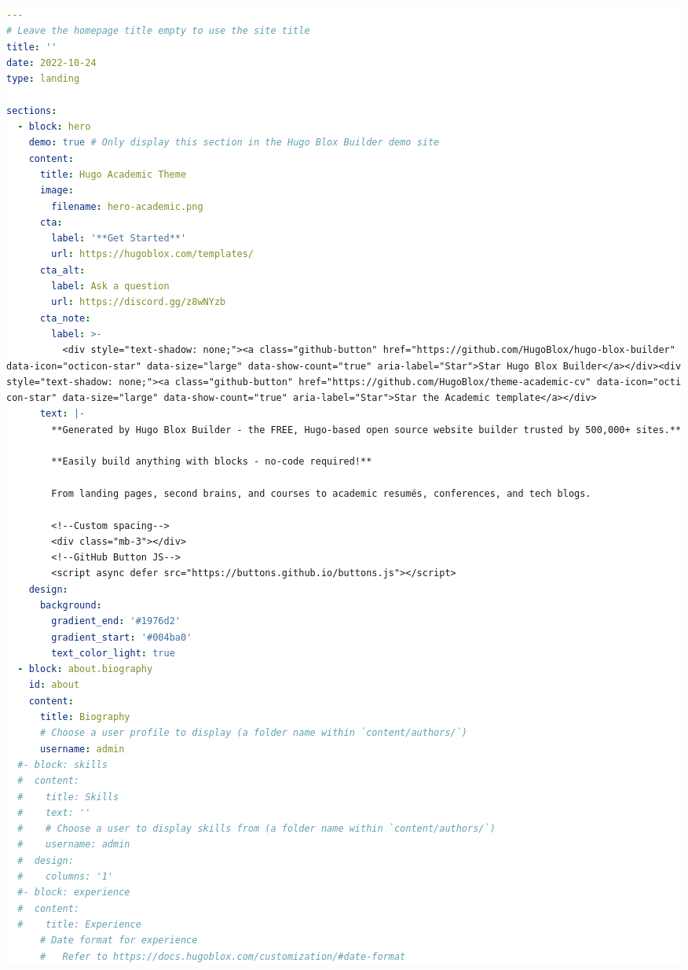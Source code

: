```yaml
---
# Leave the homepage title empty to use the site title
title: ''
date: 2022-10-24
type: landing

sections:
  - block: hero
    demo: true # Only display this section in the Hugo Blox Builder demo site
    content:
      title: Hugo Academic Theme
      image:
        filename: hero-academic.png
      cta:
        label: '**Get Started**'
        url: https://hugoblox.com/templates/
      cta_alt:
        label: Ask a question
        url: https://discord.gg/z8wNYzb
      cta_note:
        label: >-
          <div style="text-shadow: none;"><a class="github-button" href="https://github.com/HugoBlox/hugo-blox-builder" data-icon="octicon-star" data-size="large" data-show-count="true" aria-label="Star">Star Hugo Blox Builder</a></div><div style="text-shadow: none;"><a class="github-button" href="https://github.com/HugoBlox/theme-academic-cv" data-icon="octicon-star" data-size="large" data-show-count="true" aria-label="Star">Star the Academic template</a></div>
      text: |-
        **Generated by Hugo Blox Builder - the FREE, Hugo-based open source website builder trusted by 500,000+ sites.**

        **Easily build anything with blocks - no-code required!**

        From landing pages, second brains, and courses to academic resumés, conferences, and tech blogs.

        <!--Custom spacing-->
        <div class="mb-3"></div>
        <!--GitHub Button JS-->
        <script async defer src="https://buttons.github.io/buttons.js"></script>
    design:
      background:
        gradient_end: '#1976d2'
        gradient_start: '#004ba0'
        text_color_light: true
  - block: about.biography
    id: about
    content:
      title: Biography
      # Choose a user profile to display (a folder name within `content/authors/`)
      username: admin
  #- block: skills
  #  content:
  #    title: Skills
  #    text: ''
  #    # Choose a user to display skills from (a folder name within `content/authors/`)
  #    username: admin
  #  design:
  #    columns: '1'
  #- block: experience
  #  content:
  #    title: Experience
      # Date format for experience
      #   Refer to https://docs.hugoblox.com/customization/#date-format
```